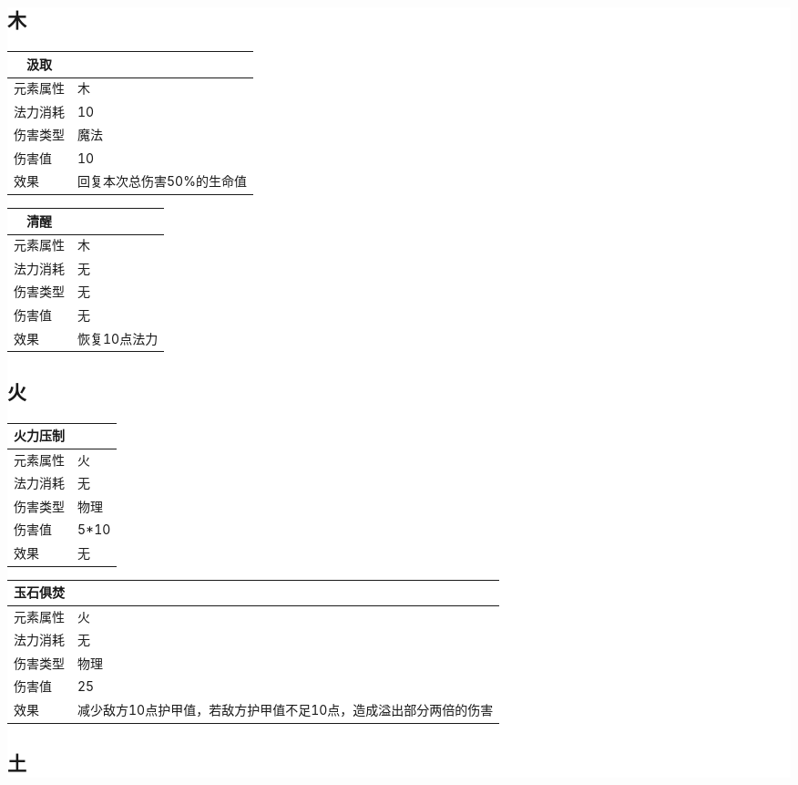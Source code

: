 ## 木

| 汲取     |                           |
| -------- | ------------------------- |
| 元素属性 | 木                        |
| 法力消耗 | 10                        |
| 伤害类型 | 魔法                      |
| 伤害值   | 10                        |
| 效果     | 回复本次总伤害50%的生命值 |

| 清醒     |              |
| -------- | ------------ |
| 元素属性 | 木           |
| 法力消耗 | 无           |
| 伤害类型 | 无           |
| 伤害值   | 无           |
| 效果     | 恢复10点法力 |

## 火

| 火力压制 |      |
| -------- | ---- |
| 元素属性 | 火   |
| 法力消耗 | 无   |
| 伤害类型 | 物理 |
| 伤害值   | 5*10 |
| 效果     | 无   |

| 玉石俱焚 |                                                              |
| -------- | ------------------------------------------------------------ |
| 元素属性 | 火                                                           |
| 法力消耗 | 无                                                           |
| 伤害类型 | 物理                                                         |
| 伤害值   | 25                                                           |
| 效果     | 减少敌方10点护甲值，若敌方护甲值不足10点，造成溢出部分两倍的伤害 |

## 土
